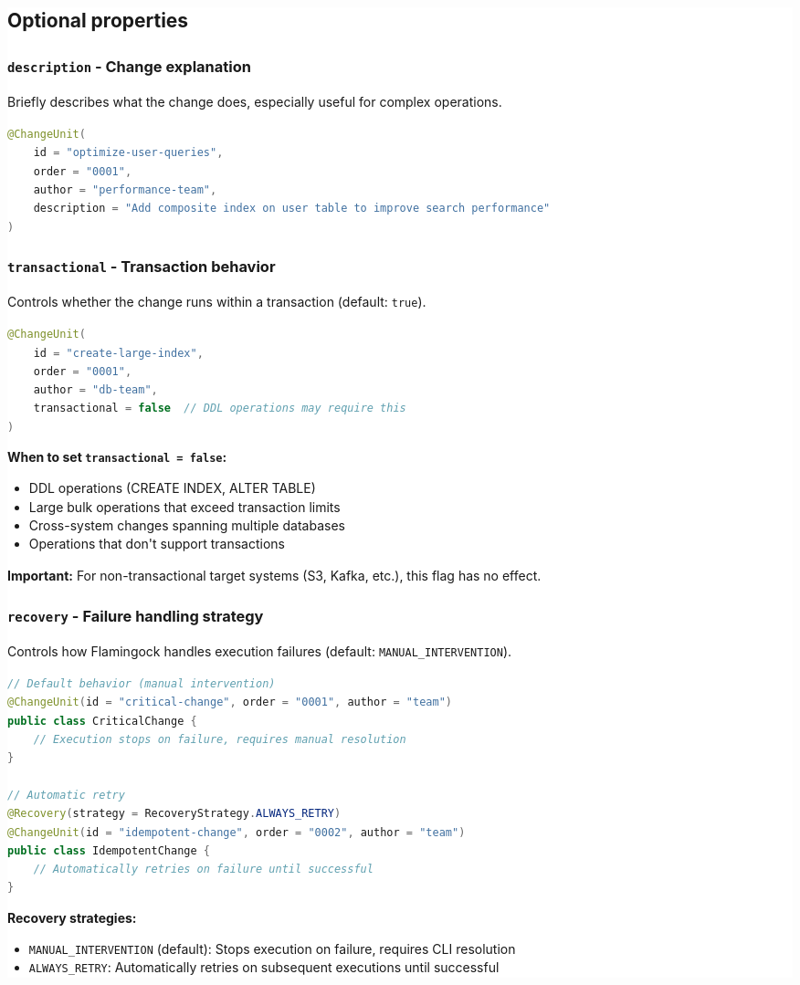 ## Optional properties

### `description` - Change explanation
Briefly describes what the change does, especially useful for complex operations.

```java
@ChangeUnit(
    id = "optimize-user-queries", 
    order = "0001", 
    author = "performance-team",
    description = "Add composite index on user table to improve search performance"
)
```

### `transactional` - Transaction behavior
Controls whether the change runs within a transaction (default: `true`).

```java
@ChangeUnit(
    id = "create-large-index", 
    order = "0001", 
    author = "db-team",
    transactional = false  // DDL operations may require this
)
```

**When to set `transactional = false`:**
- DDL operations (CREATE INDEX, ALTER TABLE)
- Large bulk operations that exceed transaction limits  
- Cross-system changes spanning multiple databases
- Operations that don't support transactions

**Important:** For non-transactional target systems (S3, Kafka, etc.), this flag has no effect.

### `recovery` - Failure handling strategy
Controls how Flamingock handles execution failures (default: `MANUAL_INTERVENTION`).

```java
// Default behavior (manual intervention)
@ChangeUnit(id = "critical-change", order = "0001", author = "team")
public class CriticalChange {
    // Execution stops on failure, requires manual resolution
}

// Automatic retry
@Recovery(strategy = RecoveryStrategy.ALWAYS_RETRY)
@ChangeUnit(id = "idempotent-change", order = "0002", author = "team")
public class IdempotentChange {
    // Automatically retries on failure until successful
}
```

**Recovery strategies:**
- `MANUAL_INTERVENTION` (default): Stops execution on failure, requires CLI resolution
- `ALWAYS_RETRY`: Automatically retries on subsequent executions until successful
